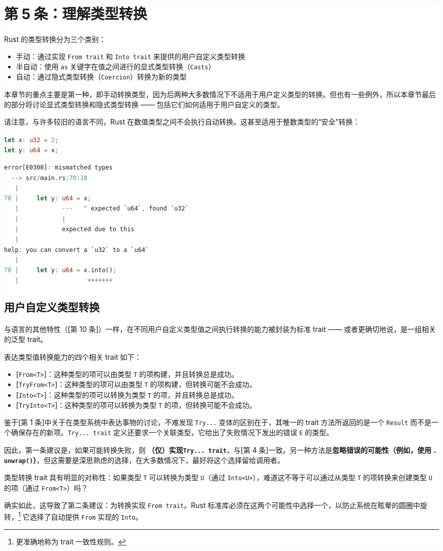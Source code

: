 # 第 5 条：理解类型转换

Rust 的类型转换分为三个类别：

- 手动：通过实现 `From trait` 和 `Into trait` 来提供的用户自定义类型转换
- 半自动：使用 `as` 关键字在值之间进行的显式类型转换（`Casts`）
- 自动：通过隐式类型转换（`Coercion`）转换为新的类型

本章节的重点主要是第一种，即手动转换类型，因为后两种大多数情况下不适用于用户定义类型的转换。但也有一些例外，所以本章节最后的部分将讨论显式类型转换和隐式类型转换 —— 包括它们如何适用于用户自定义的类型。

请注意，与许多较旧的语言不同，Rust 在数值类型之间不会执行自动转换。这甚至适用于整数类型的“安全”转换：

```rust
let x: u32 = 2;
let y: u64 = x;
```

```rust
error[E0308]: mismatched types
  --> src/main.rs:70:18
   |
70 |     let y: u64 = x;
   |            ---   ^ expected `u64`, found `u32`
   |            |
   |            expected due to this
   |
help: you can convert a `u32` to a `u64`
   |
70 |     let y: u64 = x.into();
   |                   +++++++

```

## 用户自定义类型转换

与语言的其他特性（[第 10 条]）一样，在不同用户自定义类型值之间执行转换的能力被封装为标准 trait —— 或者更确切地说，是一组相关的泛型 trait。

表达类型值转换能力的四个相关 trait 如下：
- [`From<T>`]：这种类型的项可以由类型 `T` 的项构建，并且转换总是成功。
- [`TryFrom<T>`]：这种类型的项可以由类型 `T` 的项构建，但转换可能不会成功。
- [`Into<T>`]：这种类型的项可以转换为类型 `T` 的项，并且转换总是成功。
- [`TryInto<T>`]：这种类型的项可以转换为类型 `T` 的项，但转换可能不会成功。

鉴于[第 1 条]中关于在类型系统中表达事物的讨论，不难发现 `Try...` 变体的区别在于，其唯一的 trait 方法所返回的是一个 `Result` 而不是一个确保存在的新项。`Try... trait` 定义还要求一个关联类型，它给出了失败情况下发出的错误 `E` 的类型。

因此，第一条建议是，如果可能转换失败，则 **（仅）实现`Try... trait`**，与[第 4 条]一致。另一种方法是**忽略错误的可能性（例如，使用 `.unwrap()`）**，但这需要是深思熟虑的选择，在大多数情况下，最好将这个选择留给调用者。

类型转换 trait 具有明显的对称性：如果类型 `T` 可以转换为类型 `U`（通过 `Into<U>`），难道这不等于可以通过从类型 `T` 的项转换来创建类型 `U` 的项（通过 `From<T>`）吗？

确实如此，这导致了第二条建议：为转换实现 `From trait`。Rust 标准库必须在这两个可能性中选择一个，以防止系统在眩晕的圆圈中旋转，[^1] 它选择了自动提供 `From` 实现的 `Into`。


[^1]: 更准确地称为 trait 一致性规则。
[^2]: 暂时如此 —— 这可能会在未来的 Rust 版本中被 [`!` "never" 类型]所取代。
[^3]: 在 Rust 中允许有损转换可能是个错误，已经有过尝试去除这种行为的[讨论]。
[^4]: Rust 将这些转换称为“[子类型化]”，但它与面向对象语言中“子类型化”的定义大不相同。
[第 1 条]: item1-use-types.md
[第 2 条]: item2-use-types-2.md
[第 4 条]: item4-errors.md
[第 6 条]: item6-newtype.md
[第 8 条]: item8-references&pointer.md
[第 10 条]: ../chapter_2/item10-std-traits.md
[第 14 条]: ../chapter_3/item14-lifetimes.md
[第 29 条]: ../chapter_5/item29-listen-to-clippy.md
[`From<T>`]: https://doc.rust-lang.org/std/convert/trait.From.html
[`TryFrom<T>`]: https://doc.rust-lang.org/std/convert/trait.TryFrom.html
[`Into<T>`]: https://doc.rust-lang.org/std/convert/trait.Into.html
[`TryInto<T>`]: https://doc.rust-lang.org/std/convert/trait.TryInto.html
[`Infallible`]: https://doc.rust-lang.org/std/convert/enum.Infallible.html
[转换]: https://doc.rust-lang.org/reference/expressions/operator-expr.html#type-cast-expressions
[类型转换语义]: https://doc.rust-lang.org/reference/expressions/operator-expr.html#semantics
[`as` 转换]: https://rust-lang.github.io/rust-clippy/stable/index.html#/as_conversions
[数组]: https://doc.rust-lang.org/std/primitive.array.html
[切片]: https://doc.rust-lang.org/std/primitive.slice.html
[trait 对象]: https://doc.rust-lang.org/reference/types/trait-object.html
[`Deref`]: https://doc.rust-lang.org/std/ops/trait.Deref.html
[`DerefMut`]: https://doc.rust-lang.org/std/ops/trait.DerefMut.html
[`Target`]: https://doc.rust-lang.org/std/ops/trait.Deref.html#associatedtype.Target
[`!` "never" 类型]: https://doc.rust-lang.org/std/primitive.never.html
[讨论]: https://internals.rust-lang.org/t/lets-deprecate-as-for-lossy-numeric-casts/16283
[子类型化]: https://doc.rust-lang.org/reference/subtyping.html